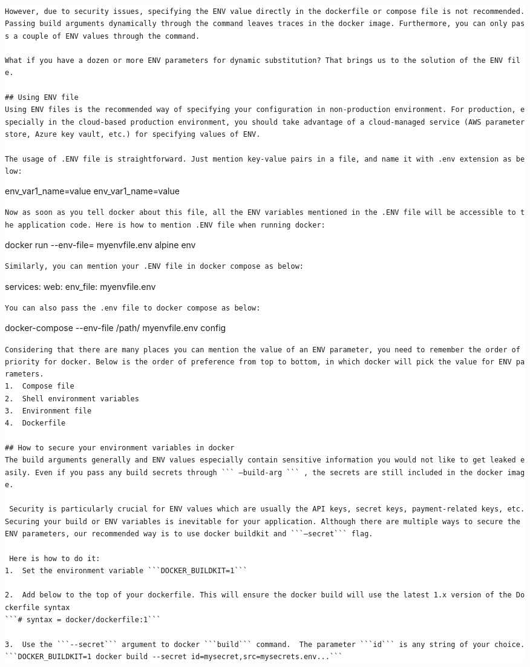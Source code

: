 ```
However, due to security issues, specifying the ENV value directly in the dockerfile or compose file is not recommended. Passing build arguments dynamically through the command leaves traces in the docker image. Furthermore, you can only pass a couple of ENV values through the command.

What if you have a dozen or more ENV parameters for dynamic substitution? That brings us to the solution of the ENV file. 

## Using ENV file
Using ENV files is the recommended way of specifying your configuration in non-production environment. For production, especially in the cloud-based production environment, you should take advantage of a cloud-managed service (AWS parameter store, Azure key vault, etc.) for specifying values of ENV. 

The usage of .ENV file is straightforward. Just mention key-value pairs in a file, and name it with .env extension as below:

```
env_var1_name=value
env_var1_name=value
```
Now as soon as you tell docker about this file, all the ENV variables mentioned in the .ENV file will be accessible to the application code. Here is how to mention .ENV file when running docker:
```
docker run --env-file= myenvfile.env alpine env
```
Similarly, you can mention your .ENV file in docker compose as below:
```
services:
  web:
    env_file: myenvfile.env
```
You can also pass the .env file to docker compose as below:
```
docker-compose --env-file /path/ myenvfile.env config
```
Considering that there are many places you can mention the value of an ENV parameter, you need to remember the order of priority for docker. Below is the order of preference from top to bottom, in which docker will pick the value for ENV parameters. 
1.	Compose file
2.	Shell environment variables
3.	Environment file
4.	Dockerfile

## How to secure your environment variables in docker
The build arguments generally and ENV values especially contain sensitive information you would not like to get leaked easily. Even if you pass any build secrets through ``` –build-arg ``` , the secrets are still included in the docker image.

 Security is particularly crucial for ENV values which are usually the API keys, secret keys, payment-related keys, etc. Securing your build or ENV variables is inevitable for your application. Although there are multiple ways to secure the ENV parameters, our recommended way is to use docker buildkit and ```–secret``` flag.

 Here is how to do it:
1.	Set the environment variable ```DOCKER_BUILDKIT=1```

2.	Add below to the top of your dockerfile. This will ensure the docker build will use the latest 1.x version of the Dockerfile syntax
```# syntax = docker/dockerfile:1```

3.	Use the ```--secret``` argument to docker ```build``` command.  The parameter ```id``` is any string of your choice.
```DOCKER_BUILDKIT=1 docker build --secret id=mysecret,src=mysecrets.env...```

```